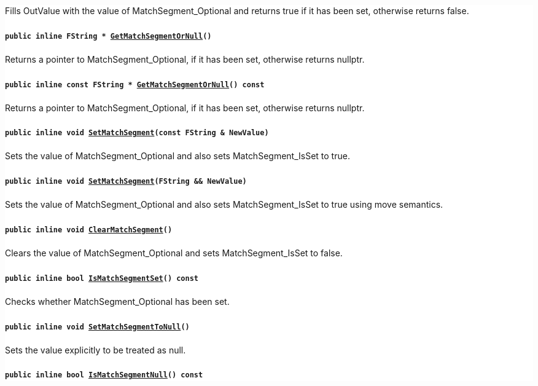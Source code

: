 Fills OutValue with the value of MatchSegment_Optional and returns true if it has been set, otherwise returns false.

#### `public inline FString * `[`GetMatchSegmentOrNull`](#structFRHAPI__PlayerReportCreate_1a75d99b58d94c265d77623d63d307680e)`()` <a id="structFRHAPI__PlayerReportCreate_1a75d99b58d94c265d77623d63d307680e"></a>

Returns a pointer to MatchSegment_Optional, if it has been set, otherwise returns nullptr.

#### `public inline const FString * `[`GetMatchSegmentOrNull`](#structFRHAPI__PlayerReportCreate_1a7095022fb648418b5de29e269f988545)`() const` <a id="structFRHAPI__PlayerReportCreate_1a7095022fb648418b5de29e269f988545"></a>

Returns a pointer to MatchSegment_Optional, if it has been set, otherwise returns nullptr.

#### `public inline void `[`SetMatchSegment`](#structFRHAPI__PlayerReportCreate_1a0765cf0d0678937260248b87cbd5597f)`(const FString & NewValue)` <a id="structFRHAPI__PlayerReportCreate_1a0765cf0d0678937260248b87cbd5597f"></a>

Sets the value of MatchSegment_Optional and also sets MatchSegment_IsSet to true.

#### `public inline void `[`SetMatchSegment`](#structFRHAPI__PlayerReportCreate_1a9004fccff71e32f46c7511b27e0aa246)`(FString && NewValue)` <a id="structFRHAPI__PlayerReportCreate_1a9004fccff71e32f46c7511b27e0aa246"></a>

Sets the value of MatchSegment_Optional and also sets MatchSegment_IsSet to true using move semantics.

#### `public inline void `[`ClearMatchSegment`](#structFRHAPI__PlayerReportCreate_1a77f62ec257566a8945a0cda87a9c9749)`()` <a id="structFRHAPI__PlayerReportCreate_1a77f62ec257566a8945a0cda87a9c9749"></a>

Clears the value of MatchSegment_Optional and sets MatchSegment_IsSet to false.

#### `public inline bool `[`IsMatchSegmentSet`](#structFRHAPI__PlayerReportCreate_1a5283afac4827c7503699d2520b0e6244)`() const` <a id="structFRHAPI__PlayerReportCreate_1a5283afac4827c7503699d2520b0e6244"></a>

Checks whether MatchSegment_Optional has been set.

#### `public inline void `[`SetMatchSegmentToNull`](#structFRHAPI__PlayerReportCreate_1a7f40a65b4eb1e69a360cf11f6d164a6d)`()` <a id="structFRHAPI__PlayerReportCreate_1a7f40a65b4eb1e69a360cf11f6d164a6d"></a>

Sets the value explicitly to be treated as null.

#### `public inline bool `[`IsMatchSegmentNull`](#structFRHAPI__PlayerReportCreate_1ab3a7db6568d5038d634d541929b0addb)`() const` <a id="structFRHAPI__PlayerReportCreate_1ab3a7db6568d5038d634d541929b0addb"></a>
